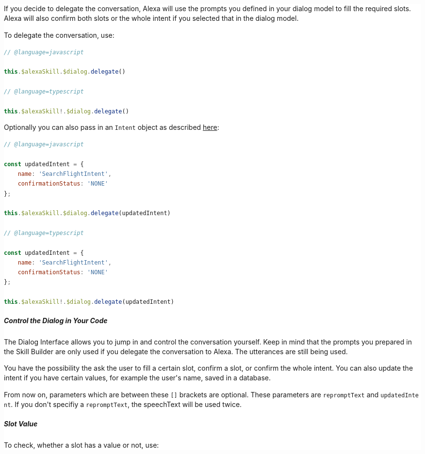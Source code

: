 If you decide to delegate the conversation, Alexa will use the prompts you defined in your dialog model to fill the required slots. Alexa will also confirm both slots or the whole intent if you selected that in the dialog model.

To delegate the conversation, use:

```javascript
// @language=javascript

this.$alexaSkill.$dialog.delegate()

// @language=typescript

this.$alexaSkill!.$dialog.delegate()
```

Optionally you can also pass in an `Intent` object as described [here](https://developer.amazon.com/docs/custom-skills/dialog-interface-reference.html#pass-a-new-intent):

```javascript
// @language=javascript

const updatedIntent = {
    name: 'SearchFlightIntent',
    confirmationStatus: 'NONE'
};

this.$alexaSkill.$dialog.delegate(updatedIntent)

// @language=typescript

const updatedIntent = {
    name: 'SearchFlightIntent',
    confirmationStatus: 'NONE'
};

this.$alexaSkill!.$dialog.delegate(updatedIntent)
```

##### Control the Dialog in Your Code

The Dialog Interface allows you to jump in and control the conversation yourself. Keep in mind that the prompts you prepared in the Skill Builder are only used if you delegate the conversation to Alexa. The utterances are still being used.

You have the possibility the ask the user to fill a certain slot, confirm a slot, or confirm the whole intent. You can also update the intent if you have certain values, for example the user's name, saved in a database. 

From now on, parameters which are between these `[]` brackets are optional. These parameters are `repromptText` and `updatedIntent`. If you don't specifiy a `repromptText`, the speechText will be used twice. 

##### Slot Value

To check, whether a slot has a value or not, use:
